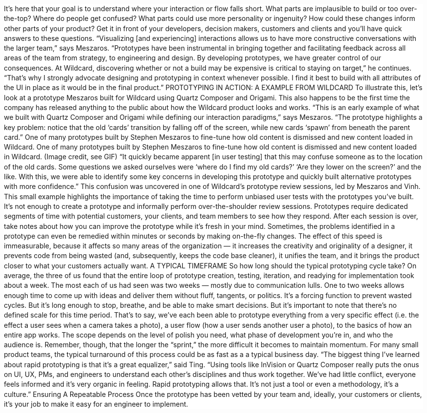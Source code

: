 It’s here that your goal is to understand where your interaction or flow falls short. What parts are implausible to build or too over-the-top? Where do people get confused? What parts could use more personality or ingenuity? How could these changes inform other parts of your product? Get it in front of your developers, decision makers, customers and clients and you’ll have quick answers to these questions.
“Visualizing [and experiencing] interactions allows us to have more constructive conversations with the larger team,” says Meszaros. “Prototypes have been instrumental in bringing together and facilitating feedback across all areas of the team from strategy, to engineering and design. By developing prototypes, we have greater control of our consequences. At Wildcard, discovering whether or not a build may be expensive is critical to staying on target,” he continues. “That’s why I strongly advocate designing and prototyping in context whenever possible. I find it best to build with all attributes of the UI in place as it would be in the final product.”
PROTOTYPING IN ACTION: A EXAMPLE FROM WILDCARD
To illustrate this, let’s look at a prototype Meszaros built for Wildcard using Quartz Composer and Origami. This also happens to be the first time the company has released anything to the public about how the Wildcard product looks and works.
“This is an early example of what we built with Quartz Composer and Origami while defining our interaction paradigms,” says Meszaros. “The prototype highlights a key problem: notice that the old ‘cards’ transition by falling off of the screen, while new cards ‘spawn’ from beneath the parent card.”
One of many prototypes built by Stephen Meszaros to fine-tune how old content is dismissed and new content loaded in Wildcard.
One of many prototypes built by Stephen Meszaros to fine-tune how old content is dismissed and new content loaded in Wildcard. (Image credit, see GIF)
“It quickly became apparent [in user testing] that this may confuse someone as to the location of the old cards. Some questions we asked ourselves were ‘where do I find my old cards?’ ‘Are they lower on the screen?’ and the like. With this, we were able to identify some key concerns in developing this prototype and quickly built alternative prototypes with more confidence.”
This confusion was uncovered in one of Wildcard’s prototype review sessions, led by Meszaros and Vinh.
This small example highlights the importance of taking the time to perform unbiased user tests with the prototypes you’ve built. It’s not enough to create a prototype and informally perform over-the-shoulder review sessions. Prototypes require dedicated segments of time with potential customers, your clients, and team members to see how they respond.
After each session is over, take notes about how you can improve the prototype while it’s fresh in your mind. Sometimes, the problems identified in a prototype can even be remedied within minutes or seconds by making on-the-fly changes. The effect of this speed is immeasurable, because it affects so many areas of the organization — it increases the creativity and originality of a designer, it prevents code from being wasted (and, subsequently, keeps the code base cleaner), it unifies the team, and it brings the product closer to what your customers actually want.
A TYPICAL TIMEFRAME
So how long should the typical prototyping cycle take? On average, the three of us found that the entire loop of prototype creation, testing, iteration, and readying for implementation took about a week. The most each of us had seen was two weeks — mostly due to communication lulls.
One to two weeks allows enough time to come up with ideas and deliver them without fluff, tangents, or politics. It’s a forcing function to prevent wasted cycles. But it’s long enough to stop, breathe, and be able to make smart decisions.
But it’s important to note that there’s no defined scale for this time period. That’s to say, we’ve each been able to prototype everything from a very specific effect (i.e. the effect a user sees when a camera takes a photo), a user flow (how a user sends another user a photo), to the basics of how an entire app works. The scope depends on the level of polish you need, what phase of development you’re in, and who the audience is. Remember, though, that the longer the “sprint,” the more difficult it becomes to maintain momentum.
For many small product teams, the typical turnaround of this process could be as fast as a a typical business day.
“The biggest thing I’ve learned about rapid prototyping is that it’s a great equalizer,” said Ting. “Using tools like InVision or Quartz Composer really puts the onus on UI, UX, PMs, and engineers to understand each other’s disciplines and thus work together. We’ve had little conflict, everyone feels informed and it’s very organic in feeling. Rapid prototyping allows that. It’s not just a tool or even a methodology, it’s a culture.”
Ensuring A Repeatable Process
Once the prototype has been vetted by your team and, ideally, your customers or clients, it’s your job to make it easy for an engineer to implement.